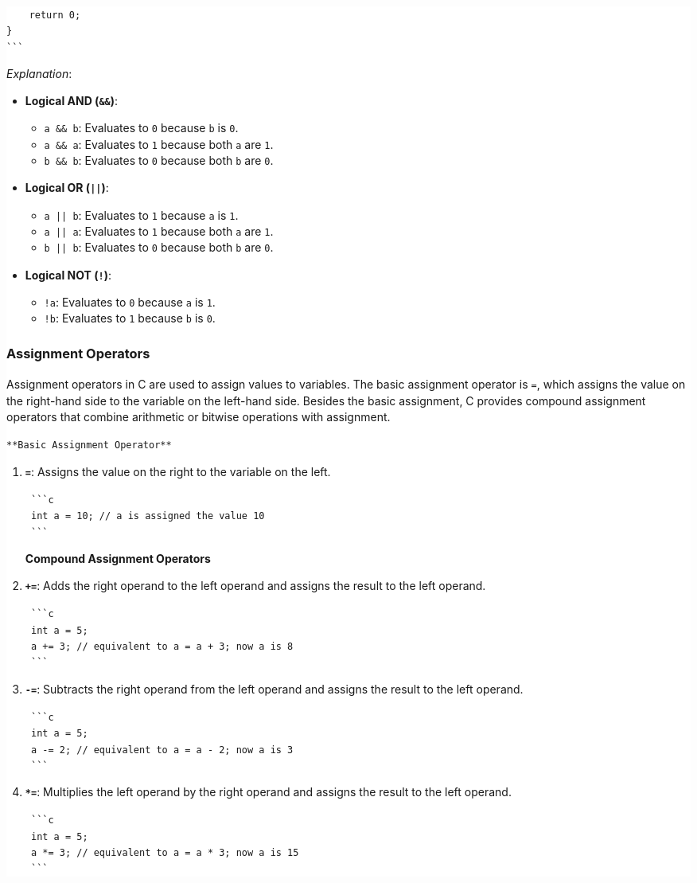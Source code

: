         return 0;
    }
    ```

*Explanation*:

- **Logical AND (`&&`)**:
  - `a && b`: Evaluates to `0` because `b` is `0`.
  - `a && a`: Evaluates to `1` because both `a` are `1`.
  - `b && b`: Evaluates to `0` because both `b` are `0`.

- **Logical OR (`||`)**:
  - `a || b`: Evaluates to `1` because `a` is `1`.
  - `a || a`: Evaluates to `1` because both `a` are `1`.
  - `b || b`: Evaluates to `0` because both `b` are `0`.

- **Logical NOT (`!`)**:
  - `!a`: Evaluates to `0` because `a` is `1`.
  - `!b`: Evaluates to `1` because `b` is `0`.

### Assignment Operators

Assignment operators in C are used to assign values to variables. The basic assignment operator is `=`, which assigns the value on the right-hand side to the variable on the left-hand side. Besides the basic assignment, C provides compound assignment operators that combine arithmetic or bitwise operations with assignment.

    **Basic Assignment Operator**

1. **`=`**: Assigns the value on the right to the variable on the left.

        ```c
        int a = 10; // a is assigned the value 10
        ```

     **Compound Assignment Operators**

2. **`+=`**: Adds the right operand to the left operand and assigns the result to the left operand.

        ```c
        int a = 5;
        a += 3; // equivalent to a = a + 3; now a is 8
        ```

3. **`-=`**: Subtracts the right operand from the left operand and assigns the result to the left operand.

        ```c
        int a = 5;
        a -= 2; // equivalent to a = a - 2; now a is 3
        ```

4. **`*=`**: Multiplies the left operand by the right operand and assigns the result to the left operand.

        ```c
        int a = 5;
        a *= 3; // equivalent to a = a * 3; now a is 15
        ```
